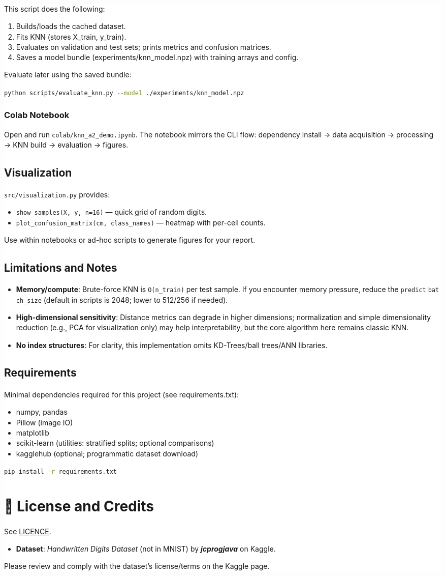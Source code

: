 This script does the following:

1. Builds/loads the cached dataset.
2. Fits KNN (stores X_train, y_train).
3. Evaluates on validation and test sets; prints metrics and confusion matrices.
4. Saves a model bundle (experiments/knn_model.npz) with training arrays and config.

Evaluate later using the saved bundle:
```bash
python scripts/evaluate_knn.py --model ./experiments/knn_model.npz
```

### Colab Notebook
Open and run `colab/knn_a2_demo.ipynb`.
The notebook mirrors the CLI flow: dependency install → data acquisition → processing → KNN build → evaluation → figures.

## Visualization
`src/visualization.py` provides:

- `show_samples(X, y, n=16)` — quick grid of random digits.
- `plot_confusion_matrix(cm, class_names)` — heatmap with per-cell counts.

Use within notebooks or ad-hoc scripts to generate figures for your report.

## Limitations and Notes
- **Memory/compute**: Brute-force KNN is `O(n_train)` per test sample. If you encounter memory pressure, reduce the `predict` `batch_size` (default in scripts is 2048; lower to 512/256 if needed).

- **High-dimensional sensitivity**: Distance metrics can degrade in higher dimensions; normalization and simple dimensionality reduction (e.g., PCA for visualization only) may help interpretability, but the core algorithm here remains classic KNN.

- **No index structures**: For clarity, this implementation omits KD-Trees/ball trees/ANN libraries.

## Requirements
Minimal dependencies required for this project (see requirements.txt):

- numpy, pandas
- Pillow (image IO)
- matplotlib
- scikit-learn (utilities: stratified splits; optional comparisons)
- kagglehub (optional; programmatic dataset download)

```bash
pip install -r requirements.txt
```

# 📜 License and Credits

See [LICENCE](LICENCE).

- **Dataset**: *Handwritten Digits Dataset* (not in MNIST) by ***jcprogjava*** on Kaggle.

Please review and comply with the dataset’s license/terms on the Kaggle page.
